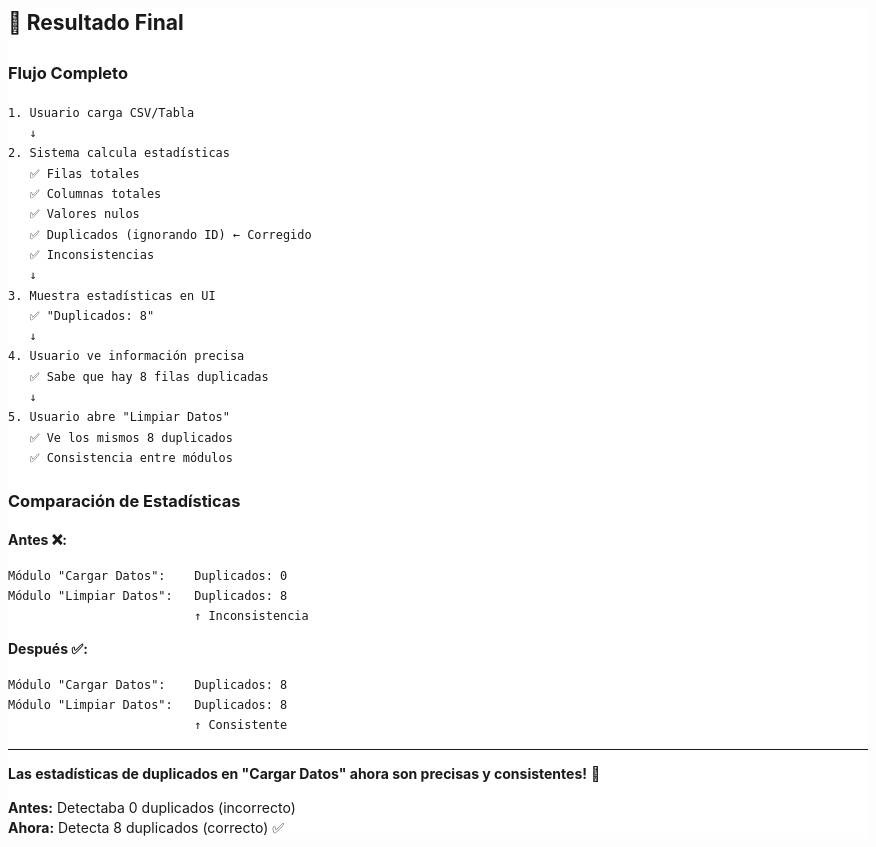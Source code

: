 ## 🎯 Resultado Final

### Flujo Completo

```
1. Usuario carga CSV/Tabla
   ↓
2. Sistema calcula estadísticas
   ✅ Filas totales
   ✅ Columnas totales
   ✅ Valores nulos
   ✅ Duplicados (ignorando ID) ← Corregido
   ✅ Inconsistencias
   ↓
3. Muestra estadísticas en UI
   ✅ "Duplicados: 8"
   ↓
4. Usuario ve información precisa
   ✅ Sabe que hay 8 filas duplicadas
   ↓
5. Usuario abre "Limpiar Datos"
   ✅ Ve los mismos 8 duplicados
   ✅ Consistencia entre módulos
```

### Comparación de Estadísticas

**Antes ❌:**
```
Módulo "Cargar Datos":    Duplicados: 0
Módulo "Limpiar Datos":   Duplicados: 8
                          ↑ Inconsistencia
```

**Después ✅:**
```
Módulo "Cargar Datos":    Duplicados: 8
Módulo "Limpiar Datos":   Duplicados: 8
                          ↑ Consistente
```

---

**Las estadísticas de duplicados en "Cargar Datos" ahora son precisas y consistentes!** 🎉

**Antes:** Detectaba 0 duplicados (incorrecto)  
**Ahora:** Detecta 8 duplicados (correcto) ✅

